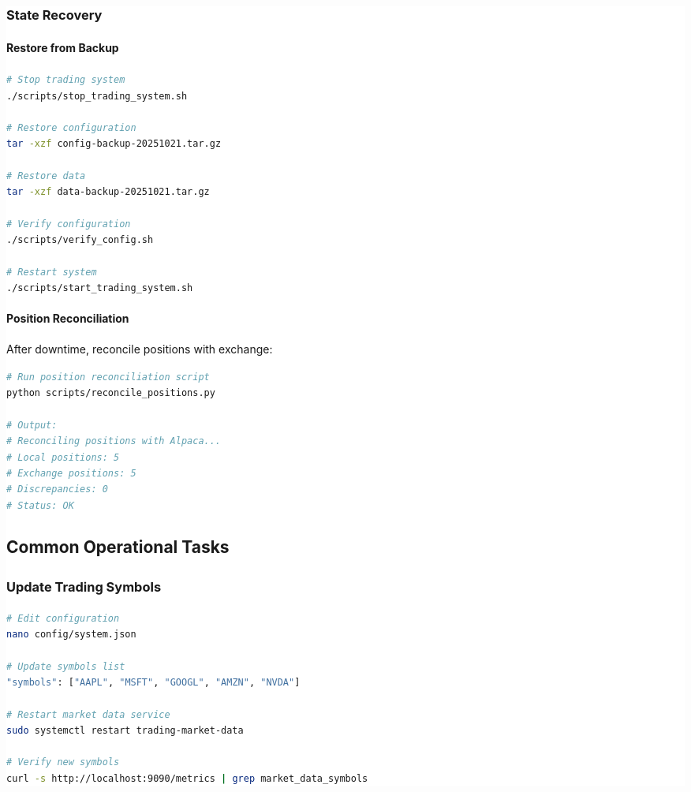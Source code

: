 ### State Recovery

#### Restore from Backup

```bash
# Stop trading system
./scripts/stop_trading_system.sh

# Restore configuration
tar -xzf config-backup-20251021.tar.gz

# Restore data
tar -xzf data-backup-20251021.tar.gz

# Verify configuration
./scripts/verify_config.sh

# Restart system
./scripts/start_trading_system.sh
```

#### Position Reconciliation

After downtime, reconcile positions with exchange:

```bash
# Run position reconciliation script
python scripts/reconcile_positions.py

# Output:
# Reconciling positions with Alpaca...
# Local positions: 5
# Exchange positions: 5
# Discrepancies: 0
# Status: OK
```

## Common Operational Tasks

### Update Trading Symbols

```bash
# Edit configuration
nano config/system.json

# Update symbols list
"symbols": ["AAPL", "MSFT", "GOOGL", "AMZN", "NVDA"]

# Restart market data service
sudo systemctl restart trading-market-data

# Verify new symbols
curl -s http://localhost:9090/metrics | grep market_data_symbols
```
